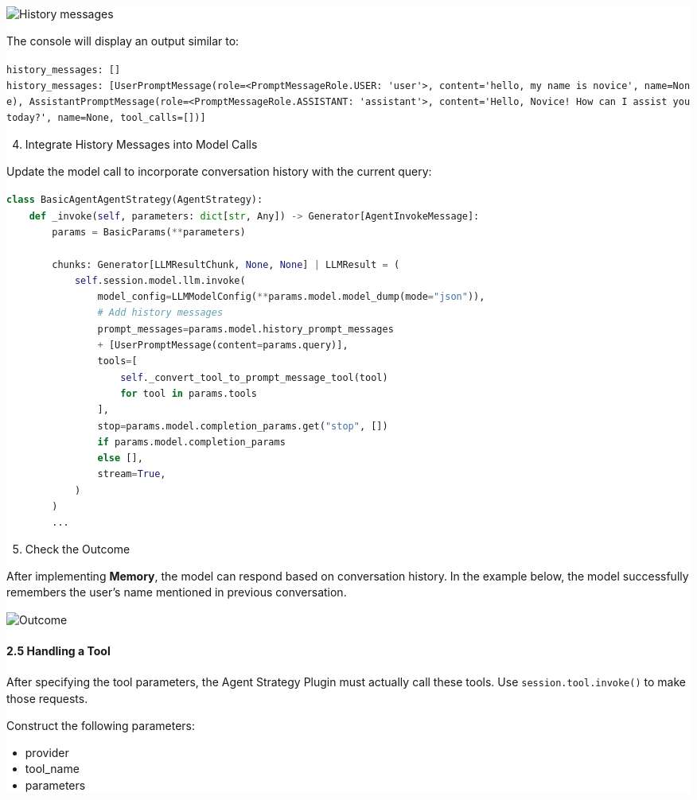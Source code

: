 ![History messages](https://assets-docs.dify.ai/2025/04/cb11fae7981dae431966f83fa99f1dfb.png)

The console will display an output similar to:

```
history_messages: []
history_messages: [UserPromptMessage(role=<PromptMessageRole.USER: 'user'>, content='hello, my name is novice', name=None), AssistantPromptMessage(role=<PromptMessageRole.ASSISTANT: 'assistant'>, content='Hello, Novice! How can I assist you today?', name=None, tool_calls=[])]
```

4. Integrate History Messages into Model Calls

Update the model call to incorporate conversation history with the current query:

```python
class BasicAgentAgentStrategy(AgentStrategy):
    def _invoke(self, parameters: dict[str, Any]) -> Generator[AgentInvokeMessage]:
        params = BasicParams(**parameters)

        chunks: Generator[LLMResultChunk, None, None] | LLMResult = (
            self.session.model.llm.invoke(
                model_config=LLMModelConfig(**params.model.model_dump(mode="json")),
                # Add history messages
                prompt_messages=params.model.history_prompt_messages
                + [UserPromptMessage(content=params.query)],
                tools=[
                    self._convert_tool_to_prompt_message_tool(tool)
                    for tool in params.tools
                ],
                stop=params.model.completion_params.get("stop", [])
                if params.model.completion_params
                else [],
                stream=True,
            )
        )
        ...
```

5. Check the Outcome

After implementing **Memory**, the model can respond based on conversation history. In the example below, the model successfully remembers the user’s name mentioned in previous conversation.

![Outcome](https://assets-docs.dify.ai/2025/04/6bdd3d2c6a455ae8e463bd6abab5c3a4.png)

#### 2.5 Handling a Tool

After specifying the tool parameters, the Agent Strategy Plugin must actually call these tools. Use `session.tool.invoke()` to make those requests. 

Construct the following parameters:

- provider
- tool_name
- parameters
